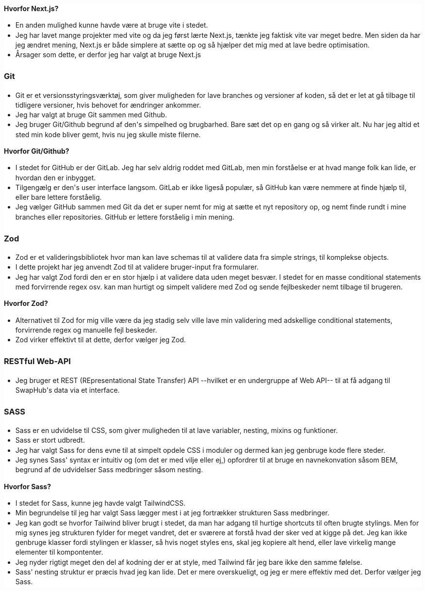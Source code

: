 **Hvorfor Next.js?**
* En anden mulighed kunne havde være at bruge vite i stedet.
* Jeg har lavet mange projekter med vite og da jeg først lærte Next.js, tænkte jeg faktisk vite var meget bedre. Men siden da har jeg ændret mening, Next.js er både simplere at sætte op og så hjælper det mig med at lave bedre optimisation.
* Årsager som dette, er derfor jeg har valgt at bruge Next.js

### Git
* Git er et versionsstyringsværktøj, som giver muligheden for lave branches og versioner af koden, så det er let at gå tilbage til tidligere versioner, hvis behovet for ændringer ankommer.
* Jeg har valgt at bruge Git sammen med Github.
* Jeg bruger Git/Github begrund af den's simpelhed og brugbarhed. Bare sæt det op en gang og så virker alt. Nu har jeg altid et sted min kode bliver gemt, hvis nu jeg skulle miste filerne.

**Hvorfor Git/Github?**
* I stedet for GitHub er der GitLab. Jeg har selv aldrig roddet med GitLab, men min forståelse er at hvad mange folk kan lide, er hvordan den er inbygget.
* Tilgengælg er den's user interface langsom. GitLab er ikke ligeså populær, så GitHub kan være nemmere at finde hjælp til, eller bare lettere forståelig.
* Jeg vælger GitHub sammen med Git da det er super nemt for mig at sætte et nyt repository op, og nemt finde rundt i mine branches eller repositories. GitHub er lettere forståelig i min mening.

### Zod
* Zod er et valideringsbibliotek hvor man kan lave schemas til at validere data fra simple strings, til komplekse objects.
* I dette projekt har jeg anvendt Zod til at validere bruger-input fra formularer.
* Jeg har valgt Zod fordi den er en stor hjælp i at validere data uden meget besvær. I stedet for en masse conditional statements med forvirrende regex osv. kan man hurtigt og simpelt validere med Zod og sende fejlbeskeder nemt tilbage til brugeren.

**Hvorfor Zod?**
* Alternativet til Zod for mig ville være da jeg stadig selv ville lave min validering med adskellige conditional statements, forvirrende regex og manuelle fejl beskeder.
* Zod virker effektivt til at dette, derfor vælger jeg Zod.

### RESTful Web-API
* Jeg bruger et REST (REpresentational State Transfer) API --hvilket er en undergruppe af Web API-- til at få adgang til SwapHub's data via et interface.

### SASS
* Sass er en udvidelse til CSS, som giver muligheden til at lave variabler, nesting, mixins og funktioner.
* Sass er stort udbredt.
* Jeg har valgt Sass for dens evne til at simpelt opdele CSS i moduler og dermed kan jeg genbruge kode flere steder.
* Jeg synes Sass' syntax er intuitiv og (om det er med vilje eller ej,) opfordrer til at bruge en navnekonvation såsom BEM, begrund af de udvidelser Sass medbringer såsom nesting.

**Hvorfor Sass?**
* I stedet for Sass, kunne jeg havde valgt TailwindCSS.
* Min begrundelse til jeg har valgt Sass lægger mest i at jeg fortrækker strukturen Sass medbringer.
* Jeg kan godt se hvorfor Tailwind bliver brugt i stedet, da man har adgang til hurtige shortcuts til often brugte stylings. Men for mig synes jeg strukturen fylder for meget vandret, det er sværere at forstå hvad der sker ved at kigge på det. Jeg kan ikke genbruge klasser fordi stylingen er klasser, så hvis noget styles ens, skal jeg kopiere alt hend, eller lave virkelig mange elementer til kompontenter.
* Jeg nyder rigtigt meget den del af kodning der er at style, med Tailwind får jeg bare ikke den samme følelse.
* Sass' nesting struktur er præcis hvad jeg kan lide. Det er mere overskueligt, og jeg er mere effektiv med det. Derfor vælger jeg Sass.

